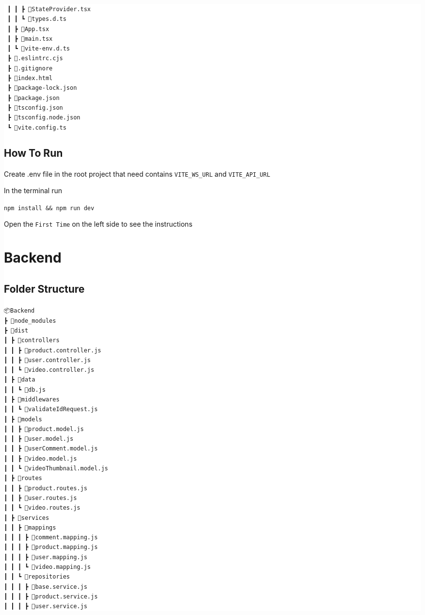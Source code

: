 ```MD
 ┃ ┃ ┣ 📜StateProvider.tsx
 ┃ ┃ ┗ 📜types.d.ts
 ┃ ┣ 📜App.tsx
 ┃ ┣ 📜main.tsx
 ┃ ┗ 📜vite-env.d.ts
 ┣ 📜.eslintrc.cjs
 ┣ 📜.gitignore
 ┣ 📜index.html
 ┣ 📜package-lock.json
 ┣ 📜package.json
 ┣ 📜tsconfig.json
 ┣ 📜tsconfig.node.json
 ┗ 📜vite.config.ts
```

## How To Run

Create .env file in the root project that need contains `VITE_WS_URL` and `VITE_API_URL`

In the terminal run

```
npm install && npm run dev
```

Open the `First Time` on the left side to see the instructions

# Backend

## Folder Structure

```md
📦Backend
┣ 📂node_modules
┣ 📂dist
┃ ┣ 📂controllers
┃ ┃ ┣ 📜product.controller.js
┃ ┃ ┣ 📜user.controller.js
┃ ┃ ┗ 📜video.controller.js
┃ ┣ 📂data
┃ ┃ ┗ 📜db.js
┃ ┣ 📂middlewares
┃ ┃ ┗ 📜validateIdRequest.js
┃ ┣ 📂models
┃ ┃ ┣ 📜product.model.js
┃ ┃ ┣ 📜user.model.js
┃ ┃ ┣ 📜userComment.model.js
┃ ┃ ┣ 📜video.model.js
┃ ┃ ┗ 📜videoThumbnail.model.js
┃ ┣ 📂routes
┃ ┃ ┣ 📜product.routes.js
┃ ┃ ┣ 📜user.routes.js
┃ ┃ ┗ 📜video.routes.js
┃ ┣ 📂services
┃ ┃ ┣ 📂mappings
┃ ┃ ┃ ┣ 📜comment.mapping.js
┃ ┃ ┃ ┣ 📜product.mapping.js
┃ ┃ ┃ ┣ 📜user.mapping.js
┃ ┃ ┃ ┗ 📜video.mapping.js
┃ ┃ ┗ 📂repositories
┃ ┃ ┃ ┣ 📜base.service.js
┃ ┃ ┃ ┣ 📜product.service.js
┃ ┃ ┃ ┣ 📜user.service.js
```